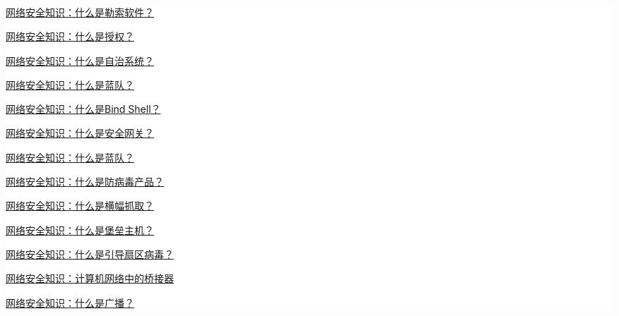 [网络安全知识：什么是勒索软件？](http://mp.weixin.qq.com/s?__biz=MzA5MzU5MzQzMA==&mid=2652111162&idx=1&sn=2bb5e90d61e923c6f8bda9daaf2f4e22&chksm=8bbb2b03bccca2157560e7f883da20ec97ea1f28f4acac53d2e1f3cb70fca6a6bb635c5f9b28&scene=21#wechat_redirect)  
  
  
[网络安全知识：什么是授权？](http://mp.weixin.qq.com/s?__biz=MzA5MzU5MzQzMA==&mid=2652111403&idx=1&sn=dfc2ab6b8f3b16c1b396f4e9ecd46d32&chksm=8bbb2812bccca104d3a5e98cfda7df39998f99aa684e8e1d19f0ff3b1ccbd2c5fefa1f631d0f&scene=21#wechat_redirect)  
  
  
[网络安全知识：什么是自治系统？](http://mp.weixin.qq.com/s?__biz=MzA5MzU5MzQzMA==&mid=2652111408&idx=1&sn=64fd103eabd6f3385cbd7d1f5753e1ba&chksm=8bbb2809bccca11f0912cdabfc8cdbaa9e088e3fff648bdc784020ebc60fb113f4a3854ce528&scene=21#wechat_redirect)  
  
  
[网络安全知识：什么是蓝队？](http://mp.weixin.qq.com/s?__biz=MzA5MzU5MzQzMA==&mid=2652111435&idx=1&sn=76a6e146976c771efbd33d18711aeaed&chksm=8bbb2872bccca16471c5a11ef0ed85b961ea13f79840e6480868f5a2e07bd92f0b5b730c9858&scene=21#wechat_redirect)  
  
  
[网络安全知识：什么是Bind Shell？](http://mp.weixin.qq.com/s?__biz=MzA5MzU5MzQzMA==&mid=2652111434&idx=1&sn=6abb4da55ace854504634b91c5d03d0d&chksm=8bbb2873bccca1658009cced3c8eb6e33d8fe70b92b21c909d19e165f34984370ce685464795&scene=21#wechat_redirect)  
  
  
[网络安全知识：什么是安全网关？](http://mp.weixin.qq.com/s?__biz=MzA5MzU5MzQzMA==&mid=2652111461&idx=1&sn=49f35ce8e8c4a514021230d6ff71df63&chksm=8bbb285cbccca14a366dfa79b28eade1946697ad6e21d56c4779326d5c64bf3b19e8da17c334&scene=21#wechat_redirect)  
  
  
[网络安全知识：什么是蓝队？](http://mp.weixin.qq.com/s?__biz=MzA5MzU5MzQzMA==&mid=2652111467&idx=1&sn=535dc711614409556111ae5f8b934fb1&chksm=8bbb2852bccca144b52292ba3a6db4c0d1bc30e994e44436b32646ad30155e32b093bc8896a4&scene=21#wechat_redirect)  
  
  
[网络安全知识：什么是防病毒产品？](http://mp.weixin.qq.com/s?__biz=MzA5MzU5MzQzMA==&mid=2652111499&idx=1&sn=af21f8e561e6dcb9054731c9f6eeeb44&chksm=8bbb28b2bccca1a48d49ba0274f13bce414011c0d5c5b0343e4fcd44a6b8084c360497b3196f&scene=21#wechat_redirect)  
  
  
[网络安全知识：什么是横幅抓取？](http://mp.weixin.qq.com/s?__biz=MzA5MzU5MzQzMA==&mid=2652111530&idx=1&sn=b96c0cb4c526efa421140f1969054370&chksm=8bbb2893bccca185b9d74221dda8928675234c7dca7a7509ada71f75d12725c09f24556f8ce5&scene=21#wechat_redirect)  
  
  
[网络安全知识：什么是堡垒主机？](http://mp.weixin.qq.com/s?__biz=MzA5MzU5MzQzMA==&mid=2652111569&idx=1&sn=682b9fd72de2345add63f32cb03a9594&chksm=8bbb28e8bccca1fed6e96e303693f15d2fca5af53104c4501266138326ea8dcd814d567dc383&scene=21#wechat_redirect)  
  
  
[网络安全知识：什么是引导扇区病毒？](http://mp.weixin.qq.com/s?__biz=MzA5MzU5MzQzMA==&mid=2652111623&idx=1&sn=d08c3a5d6a56d19ab09efc23f931f591&chksm=8bbb293ebccca0281f91f4b4841fd0322ccf054b00884bf4d5e781ad7b87af2e748663447bb3&scene=21#wechat_redirect)  
  
  
[网络安全知识：计算机网络中的桥接器](http://mp.weixin.qq.com/s?__biz=MzA5MzU5MzQzMA==&mid=2652111663&idx=1&sn=988871cc851be902d4a522742f3aa74f&chksm=8bbb2916bccca00079ad347eb1edb3b05e89f992029a0578d2bee3f35d7f57ded335938a998d&scene=21#wechat_redirect)  
  
  
[网络安全知识：什么是广播？](http://mp.weixin.qq.com/s?__biz=MzA5MzU5MzQzMA==&mid=2652111804&idx=1&sn=bfebf50ec42eb80bb514fcd58b4118f7&chksm=8bbb2985bccca093779606eda8be3e7d8612cff4875b2d53b1bba8c7b824b8026cdc1a94c3b3&scene=21#wechat_redirect)  
  